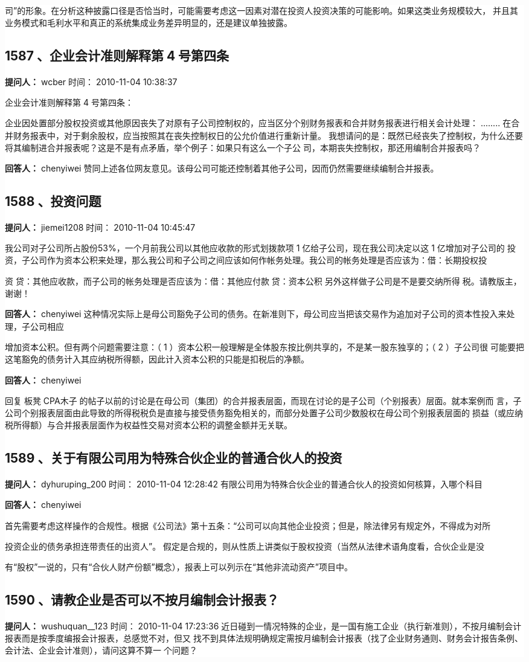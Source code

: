 司”的形象。在分析这种披露口径是否恰当时，可能需要考虑这一因素对潜在投资人投资决策的可能影响。如果这类业务规模较大，
并且其业务模式和毛利水平和真正的系统集成业务差异明显的，还是建议单独披露。

## 1587 、企业会计准则解释第 4 号第四条

**提问人：** wcber 时间： 2010-11-04 10:38:37

企业会计准则解释第 4 号第四条：

企业因处置部分股权投资或其他原因丧失了对原有子公司控制权的，应当区分个别财务报表和合并财务报表进行相关会计处理： ........
在合并财务报表中，对于剩余股权，应当按照其在丧失控制权日的公允价值进行重新计量。
我想请问的是：既然已经丧失了控制权，为什么还要将其编制进合并报表呢？这是不是有点矛盾，举个例子：如果只有这么一个子公
司，本期丧失控制权，那还用编制合并报表吗？

**回答人：** chenyiwei
赞同上述各位网友意见。该母公司可能还控制着其他子公司，因而仍然需要继续编制合并报表。

## 1588 、投资问题

**提问人：** jiemei1208 时间： 2010-11-04 10:45:47

我公司对子公司所占股份53%，一个月前我公司以其他应收款的形式划拨款项 1 亿给子公司，现在我公司决定以这 1 亿增加对子公司的
投资，子公司作为资本公积来处理，那么我公司和子公司之间应该如何作帐务处理。我公司的帐务处理是否应该为：借：长期投权投

资 贷：其他应收款，而子公司的帐务处理是否应该为：借：其他应付款 贷：资本公积 另外这样做子公司是不是要交纳所得
税。请教版主，谢谢！

**回答人：** chenyiwei
这种情况实际上是母公司豁免子公司的债务。在新准则下，母公司应当把该交易作为追加对子公司的资本性投入来处理，子公司相应

增加资本公积。但有两个问题需要注意：（ 1 ）资本公积一般理解是全体股东按比例共享的，不是某一股东独享的；（ 2 ）子公司很
可能要把这笔豁免的债务计入其应纳税所得额，因此计入资本公积的只能是扣税后的净额。

**回答人：** chenyiwei

回复 板凳 CPA木子 的帖子以前的讨论是在母公司（集团）的合并报表层面，而现在讨论的是子公司（个别报表）层面。就本案例而
言，子公司个别报表层面由此导致的所得税税负是直接与接受债务豁免相关的，而部分处置子公司少数股权在母公司个别报表层面的
损益（或应纳税所得额）与合并报表层面作为权益性交易对资本公积的调整金额并无关联。

## 1589 、关于有限公司用为特殊合伙企业的普通合伙人的投资

**提问人：** dyhuruping_200 时间： 2010-11-04 12:28:42
有限公司用为特殊合伙企业的普通合伙人的投资如何核算，入哪个科目

**回答人：** chenyiwei

首先需要考虑这样操作的合规性。根据《公司法》第十五条：“公司可以向其他企业投资；但是，除法律另有规定外，不得成为对所


投资企业的债务承担连带责任的出资人”。 假定是合规的，则从性质上讲类似于股权投资（当然从法律术语角度看，合伙企业是没

有“股权”一说的，只有“合伙人财产份额”概念），报表上可以列示在“其他非流动资产”项目中。

## 1590 、请教企业是否可以不按月编制会计报表？

**提问人：** wushuquan__123 时间： 2010-11-04 17:23:36
近日碰到一情况特殊的企业，是一国有施工企业（执行新准则），不按月编制会计报表而是按季度编报会计报表，总感觉不对，但又
找不到具体法规明确规定需按月编制会计报表（找了企业财务通则、财务会计报告条例、会计法、企业会计准则），请问这算不算一
个问题？
